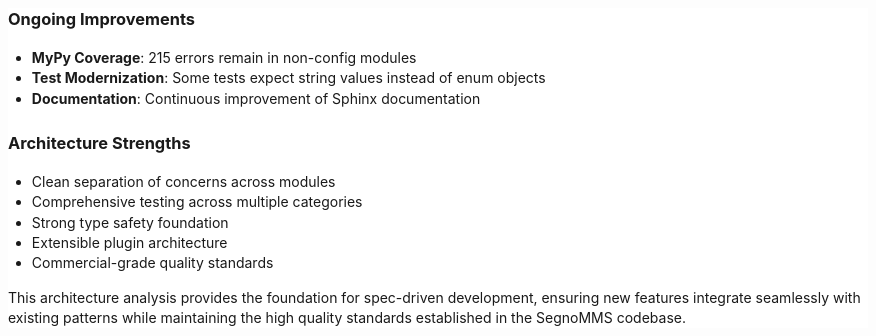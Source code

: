 ### Ongoing Improvements
- **MyPy Coverage**: 215 errors remain in non-config modules
- **Test Modernization**: Some tests expect string values instead of enum objects
- **Documentation**: Continuous improvement of Sphinx documentation

### Architecture Strengths
- Clean separation of concerns across modules
- Comprehensive testing across multiple categories
- Strong type safety foundation
- Extensible plugin architecture
- Commercial-grade quality standards

This architecture analysis provides the foundation for spec-driven development, ensuring new features integrate seamlessly with existing patterns while maintaining the high quality standards established in the SegnoMMS codebase.

